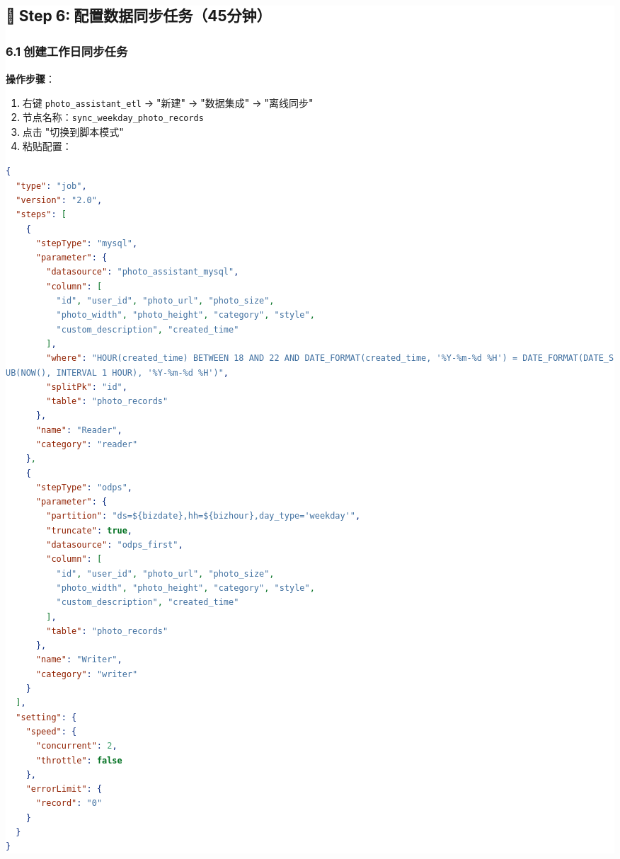 
## 🔄 Step 6: 配置数据同步任务（45分钟）

### 6.1 创建工作日同步任务

**操作步骤**：
1. 右键 `photo_assistant_etl` → "新建" → "数据集成" → "离线同步"
2. 节点名称：`sync_weekday_photo_records`
3. 点击 "切换到脚本模式"
4. 粘贴配置：

```json
{
  "type": "job",
  "version": "2.0",
  "steps": [
    {
      "stepType": "mysql",
      "parameter": {
        "datasource": "photo_assistant_mysql",
        "column": [
          "id", "user_id", "photo_url", "photo_size",
          "photo_width", "photo_height", "category", "style",
          "custom_description", "created_time"
        ],
        "where": "HOUR(created_time) BETWEEN 18 AND 22 AND DATE_FORMAT(created_time, '%Y-%m-%d %H') = DATE_FORMAT(DATE_SUB(NOW(), INTERVAL 1 HOUR), '%Y-%m-%d %H')",
        "splitPk": "id",
        "table": "photo_records"
      },
      "name": "Reader",
      "category": "reader"
    },
    {
      "stepType": "odps",
      "parameter": {
        "partition": "ds=${bizdate},hh=${bizhour},day_type='weekday'",
        "truncate": true,
        "datasource": "odps_first",
        "column": [
          "id", "user_id", "photo_url", "photo_size",
          "photo_width", "photo_height", "category", "style",
          "custom_description", "created_time"
        ],
        "table": "photo_records"
      },
      "name": "Writer",
      "category": "writer"
    }
  ],
  "setting": {
    "speed": {
      "concurrent": 2,
      "throttle": false
    },
    "errorLimit": {
      "record": "0"
    }
  }
}
```
